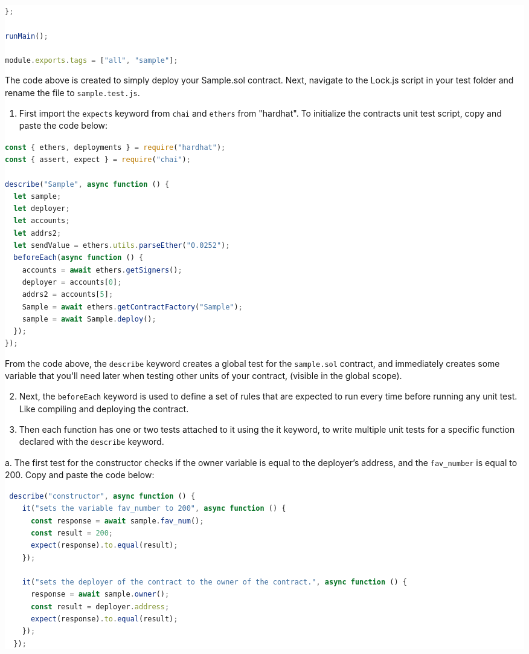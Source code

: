 ```JavaScript
};

runMain();

module.exports.tags = ["all", "sample"];
```

The code above is created to simply deploy your Sample.sol contract.
Next, navigate to the Lock.js script in your test folder and rename the file to `sample.test.js`.

1. First import the `expects` keyword from `chai` and `ethers` from "hardhat".
   To initialize the contracts unit test script, copy and paste the code below:

```JavaScript
const { ethers, deployments } = require("hardhat");
const { assert, expect } = require("chai");

describe("Sample", async function () {
  let sample;
  let deployer;
  let accounts;
  let addrs2;
  let sendValue = ethers.utils.parseEther("0.0252");
  beforeEach(async function () {
    accounts = await ethers.getSigners();
    deployer = accounts[0];
    addrs2 = accounts[5];
    Sample = await ethers.getContractFactory("Sample");
    sample = await Sample.deploy();
  });
});
```

From the code above, the `describe` keyword creates a global test for the `sample.sol` contract, and immediately creates some variable that you'll need later when testing other units of your contract, (visible in the global scope).

2. Next, the `beforeEach` keyword is used to define a set of rules that are expected to run every time before running any unit test. Like compiling and deploying the contract.

3. Then each function has one or two tests attached to it using the it keyword, to write multiple unit tests for a specific function declared with the `describe` keyword.

a. The first test for the constructor checks if the owner variable is equal to the deployer’s address, and the `fav_number` is equal to 200. Copy and paste the code below:

```JavaScript
 describe("constructor", async function () {
    it("sets the variable fav_number to 200", async function () {
      const response = await sample.fav_num();
      const result = 200;
      expect(response).to.equal(result);
    });

    it("sets the deployer of the contract to the owner of the contract.", async function () {
      response = await sample.owner();
      const result = deployer.address;
      expect(response).to.equal(result);
    });
  });
```
